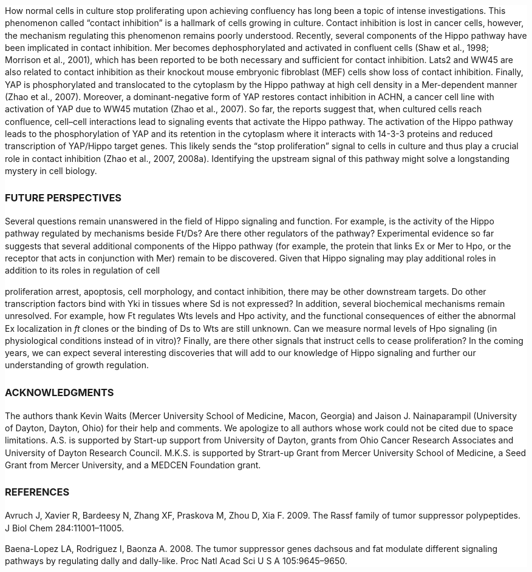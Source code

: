 How normal cells in culture stop proliferating upon achieving confluency has long been a topic of intense investigations. This phenomenon called “contact inhibition” is a hallmark of cells growing in culture. Contact inhibition is lost in cancer cells, however, the mechanism regulating this phenomenon remains poorly understood. Recently, several components of the Hippo pathway have been implicated in contact inhibition. Mer becomes dephosphorylated and activated in confluent cells (Shaw et al., 1998; Morrison et al., 2001), which has been reported to be both necessary and sufficient for contact inhibition. Lats2 and WW45 are also related to contact inhibition as their knockout mouse embryonic fibroblast (MEF) cells show loss of contact inhibition. Finally, YAP is phosphorylated and translocated to the cytoplasm by the Hippo pathway at high cell density in a Mer-dependent manner (Zhao et al., 2007). Moreover, a dominant-negative form of YAP restores contact inhibition in ACHN, a cancer cell line with activation of YAP due to WW45 mutation (Zhao et al., 2007). So far, the reports suggest that, when cultured cells reach confluence, cell–cell interactions lead to signaling events that activate the Hippo pathway. The activation of the Hippo pathway leads to the phosphorylation of YAP and its retention in the cytoplasm where it interacts with 14-3-3 proteins and reduced transcription of YAP/Hippo target genes. This likely sends the “stop proliferation” signal to cells in culture and thus play a crucial role in contact inhibition (Zhao et al., 2007, 2008a). Identifying the upstream signal of this pathway might solve a longstanding mystery in cell biology.

### FUTURE PERSPECTIVES

Several questions remain unanswered in the field of Hippo signaling and function. For example, is the activity of the Hippo pathway regulated by mechanisms beside Ft/Ds? Are there other regulators of the pathway? Experimental evidence so far suggests that several additional components of the Hippo pathway (for example, the protein that links Ex or Mer to Hpo, or the receptor that acts in conjunction with Mer) remain to be discovered. Given that Hippo signaling may play additional roles in addition to its roles in regulation of cell

proliferation arrest, apoptosis, cell morphology, and contact inhibition, there may be other downstream targets. Do other transcription factors bind with Yki in tissues where Sd is not expressed? In addition, several biochemical mechanisms remain unresolved. For example, how Ft regulates Wts levels and Hpo activity, and the functional consequences of either the abnormal Ex localization in *ft* clones or the binding of Ds to Wts are still unknown. Can we measure normal levels of Hpo signaling (in physiological conditions instead of in vitro)? Finally, are there other signals that instruct cells to cease proliferation? In the coming years, we can expect several interesting discoveries that will add to our knowledge of Hippo signaling and further our understanding of growth regulation.

### ACKNOWLEDGMENTS

The authors thank Kevin Waits (Mercer University School of Medicine, Macon, Georgia) and Jaison J. Nainaparampil (University of Dayton, Dayton, Ohio) for their help and comments. We apologize to all authors whose work could not be cited due to space limitations. A.S. is supported by Start-up support from University of Dayton, grants from Ohio Cancer Research Associates and University of Dayton Research Council. M.K.S. is supported by Strart-up Grant from Mercer University School of Medicine, a Seed Grant from Mercer University, and a MEDCEN Foundation grant.

### REFERENCES

Avruch J, Xavier R, Bardeesy N, Zhang XF, Praskova M, Zhou D, Xia F. 2009. The Rassf family of tumor suppressor polypeptides. J Biol Chem 284:11001–11005.

Baena-Lopez LA, Rodriguez I, Baonza A. 2008. The tumor suppressor genes dachsous and fat modulate different signaling pathways by regulating dally and dally-like. Proc Natl Acad Sci U S A 105:9645–9650.
